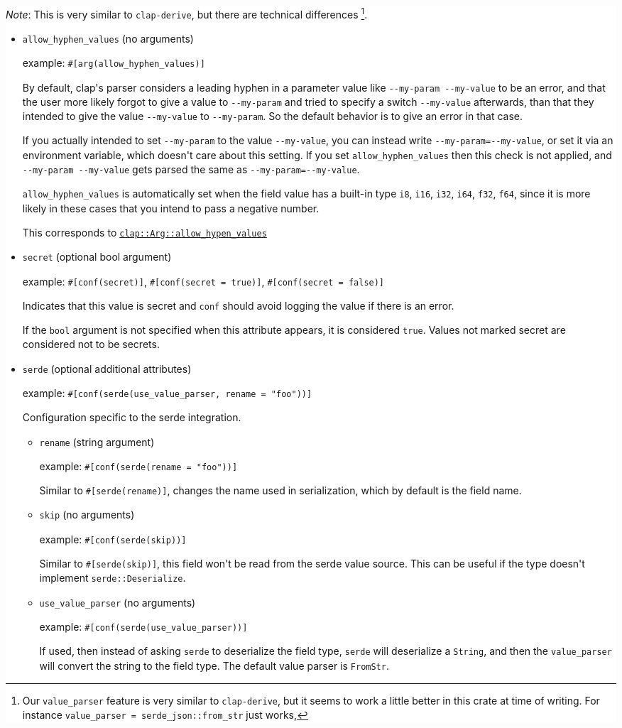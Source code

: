    *Note*: This is very similar to `clap-derive`, but there are technical differences [^compat-note-2].

*  <a name="parameter-allow-hyphen-values"></a> `allow_hyphen_values` (no arguments)

   example: `#[arg(allow_hyphen_values)]`

   By default, clap's parser considers a leading hyphen in a parameter value like `--my-param --my-value` to be an error, and that the user more likely forgot to give a value to `--my-param`
   and tried to specify a switch `--my-value` afterwards, than that they intended to give the value `--my-value` to `--my-param`. So the default behavior is to give an error in that case.

   If you actually intended to set `--my-param` to the value `--my-value`, you can instead write `--my-param=--my-value`, or set it via an environment variable, which doesn't care about this setting.
   If you set `allow_hyphen_values` then this check is not applied, and `--my-param --my-value` gets parsed the same as `--my-param=--my-value`.

   `allow_hyphen_values` is automatically set when the field value has a built-in type `i8`, `i16`, `i32`, `i64`, `f32`, `f64`, since it is more likely in these cases that you intend to pass a negative number.

   This corresponds to [`clap::Arg::allow_hypen_values`](https://docs.rs/clap/latest/clap/struct.Arg.html#method.allow_hyphen_values)

*  <a name="parameter-secret"></a> `secret` (optional bool argument)

   example: `#[conf(secret)]`, `#[conf(secret = true)]`, `#[conf(secret = false)]`

   Indicates that this value is secret and `conf` should avoid logging the value if there is an error.

   If the `bool` argument is not specified when this attribute appears, it is considered `true`.
   Values not marked secret are considered not to be secrets.

*  <a name="parameter-serde"></a> `serde` (optional additional attributes)

   example: `#[conf(serde(use_value_parser, rename = "foo"))]`

   Configuration specific to the serde integration.

   * <a name="parameter-serde-rename"></a> `rename` (string argument)

     example: `#[conf(serde(rename = "foo"))]`

     Similar to `#[serde(rename)]`, changes the name used in serialization, which by default is the field name.

   * <a name="parameter-serde-skip"></a> `skip` (no arguments)

     example: `#[conf(serde(skip))]`

     Similar to `#[serde(skip)]`, this field won't be read from the serde value source.
     This can be useful if the type doesn't implement `serde::Deserialize`.

   * <a name="parameter-serde-use-value-parser"></a> `use_value_parser` (no arguments)

     example: `#[conf(serde(use_value_parser))]`

     If used, then instead of asking `serde` to deserialize the field type, `serde` will deserialize a `String`,
     and then the `value_parser` will convert the string to the field type. The default value parser is `FromStr`.


[^1]: Actually, the *tokens* of the type are used, so e.g. it must be `bool` and not an alias for `bool`.
[^compat-note-1]: In `clap`, `repeat` parameters are inferred by setting the type to `Vec<T>`, and this is the only way to specify a repeat parameter. It also changes the meaning of `value_parser` in a subtle way.
[^compat-note-2]: Our `value_parser` feature is very similar to `clap-derive`, but it seems to work a little better in this crate at time of writing. For instance `value_parser = serde_json::from_str` just works,